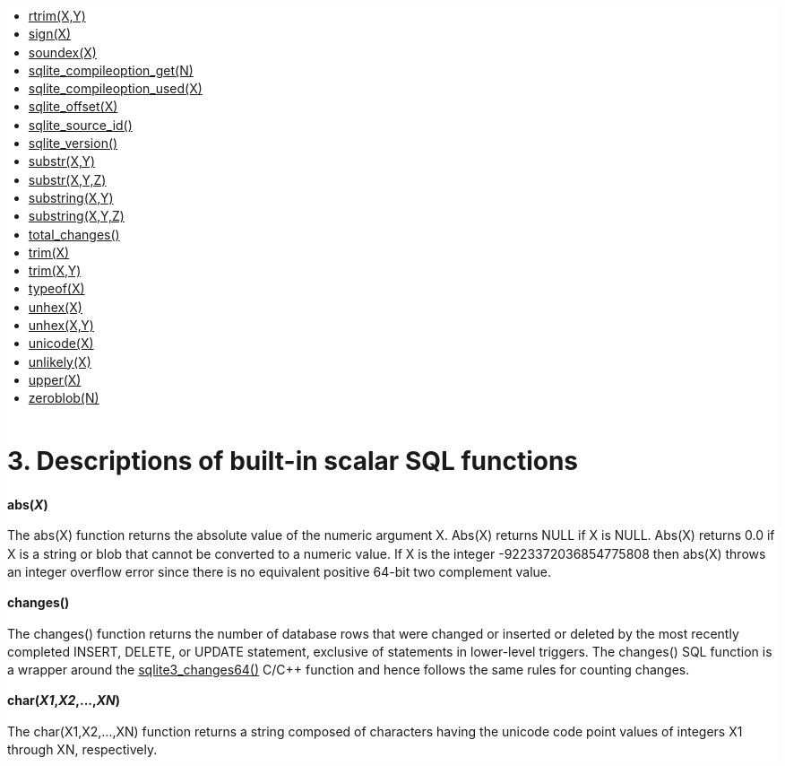 * [rtrim(X,Y)](lang_corefunc.html#rtrim)
* [sign(X)](lang_corefunc.html#sign)
* [soundex(X)](lang_corefunc.html#soundex)
* [sqlite\_compileoption\_get(N)](lang_corefunc.html#sqlite_compileoption_get)
* [sqlite\_compileoption\_used(X)](lang_corefunc.html#sqlite_compileoption_used)
* [sqlite\_offset(X)](lang_corefunc.html#sqlite_offset)
* [sqlite\_source\_id()](lang_corefunc.html#sqlite_source_id)
* [sqlite\_version()](lang_corefunc.html#sqlite_version)
* [substr(X,Y)](lang_corefunc.html#substr)
* [substr(X,Y,Z)](lang_corefunc.html#substr)
* [substring(X,Y)](lang_corefunc.html#substr)
* [substring(X,Y,Z)](lang_corefunc.html#substr)
* [total\_changes()](lang_corefunc.html#total_changes)
* [trim(X)](lang_corefunc.html#trim)
* [trim(X,Y)](lang_corefunc.html#trim)
* [typeof(X)](lang_corefunc.html#typeof)
* [unhex(X)](lang_corefunc.html#unhex)
* [unhex(X,Y)](lang_corefunc.html#unhex)
* [unicode(X)](lang_corefunc.html#unicode)
* [unlikely(X)](lang_corefunc.html#unlikely)
* [upper(X)](lang_corefunc.html#upper)
* [zeroblob(N)](lang_corefunc.html#zeroblob)



# 3\. Descriptions of built\-in scalar SQL functions




**abs(*X*)**


 The abs(X) function returns the absolute value of the numeric
 argument X. Abs(X) returns NULL if X is NULL.
 Abs(X) returns 0\.0 if X is a string or blob
 that cannot be converted to a numeric value. If X is the
 integer \-9223372036854775808 then abs(X) throws an integer overflow
 error since there is no equivalent positive 64\-bit two complement value.




**changes()**


 The changes() function returns the number of database rows that were changed
 or inserted or deleted by the most recently completed INSERT, DELETE,
 or UPDATE statement, exclusive of statements in lower\-level triggers.
 The changes() SQL function is a wrapper around the [sqlite3\_changes64()](c3ref/changes.html)
 C/C\+\+ function and hence follows the same rules for counting changes.




**char(*X1*,*X2*,...,*XN*)**


 The char(X1,X2,...,XN) function returns a string composed of characters having the
 unicode code point values of integers X1 through XN, respectively.
